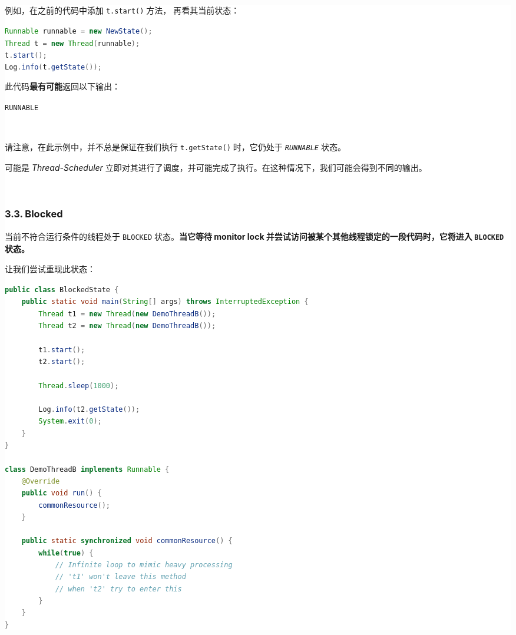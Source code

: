 例如，在之前的代码中添加 `t.start()` 方法， 再看其当前状态： 

```java
Runnable runnable = new NewState();
Thread t = new Thread(runnable);
t.start();
Log.info(t.getState());
```

此代码**最有可能**返回以下输出：

```plaintext
RUNNABLE
```

&nbsp;

请注意，在此示例中，并不总是保证在我们执行 `t.getState()` 时，它仍处于 *`RUNNABLE`* 状态。

可能是 *Thread-Scheduler* 立即对其进行了调度，并可能完成了执行。在这种情况下，我们可能会得到不同的输出。

&nbsp;

### **3.3. Blocked**

当前不符合运行条件的线程处于 `BLOCKED` 状态。**当它等待 monitor lock 并尝试访问被某个其他线程锁定的一段代码时，它将进入 `BLOCKED` 状态。**

让我们尝试重现此状态：

```java
public class BlockedState {
    public static void main(String[] args) throws InterruptedException {
        Thread t1 = new Thread(new DemoThreadB());
        Thread t2 = new Thread(new DemoThreadB());
        
        t1.start();
        t2.start();
        
        Thread.sleep(1000);
        
        Log.info(t2.getState());
        System.exit(0);
    }
}

class DemoThreadB implements Runnable {
    @Override
    public void run() {
        commonResource();
    }
    
    public static synchronized void commonResource() {
        while(true) {
            // Infinite loop to mimic heavy processing
            // 't1' won't leave this method
            // when 't2' try to enter this
        }
    }
}
```
